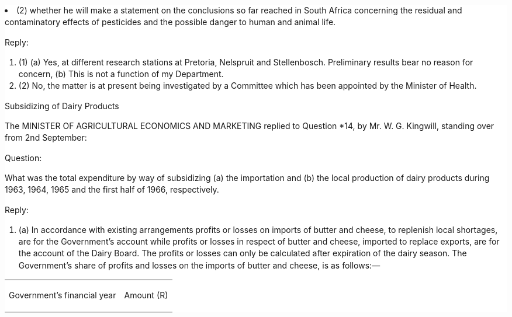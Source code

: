 <li>(2) whether he will make a statement on the conclusions so far reached in South Africa concerning the residual and contaminatory effects of pesticides and the possible danger to human and animal life.</li>

</ol>

</question>

<answer by="#minister_of_agricultural_technical_services" to="#wood">

<heading>Reply:</heading>

<ol>

<li>(1) (a) Yes, at different research stations at Pretoria, Nelspruit and Stellenbosch. Preliminary results bear no reason for concern, (b) This is not a function of my Department.</li>

<li>(2) No, the matter is at present being investigated by a Committee which has been appointed by the Minister of Health.</li>

</ol>

</answer>

</oralStatements>

<oralStatements>

<heading>Subsidizing of Dairy Products</heading>

<p>The MINISTER OF AGRICULTURAL ECONOMICS AND MARKETING replied to Question *14, by Mr. W. G. Kingwill, standing over from 2nd September:</p>

<question by="#kingwill" to="#minister_of_agricultural_economics_and_marketing">

<heading>Question:</heading>

<p>What was the total expenditure by way of subsidizing (a) the importation and (b) the local production of dairy products during 1963, 1964, 1965 and the first half of 1966, respectively.</p>

</question>

<answer by="#minister_of_agricultural_economics_and_marketing" to="#kingwill">

<heading>Reply:</heading>

<ol>

<li>(a) In accordance with existing arrangements profits or losses on imports of butter and cheese, to replenish local shortages, are for the Government&#x2019;s account while profits or losses in respect of butter and cheese, imported to replace exports, are for the account of the Dairy Board. The profits or losses can only be calculated after expiration of the dairy season. The Government&#x2019;s share of profits and losses on the imports of butter and cheese, is as follows:&#x2014;</li>

</ol>

<table>

<tr>

<td><p>Government&#x2019;s financial year</p></td>

<td><p>Amount (R)</p></td>
